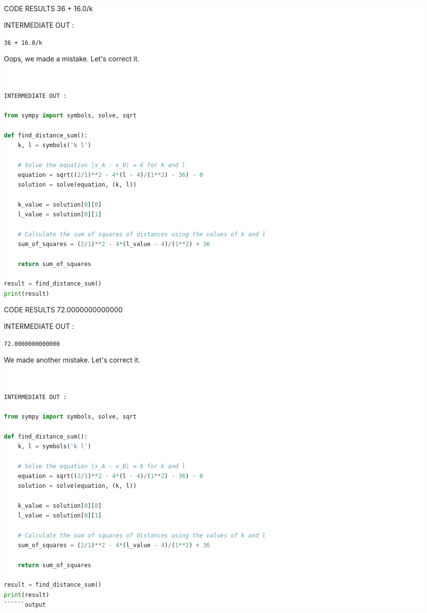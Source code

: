 CODE RESULTS 36 + 16.0/k

INTERMEDIATE OUT :
```output
36 + 16.0/k
```
Oops, we made a mistake. Let's correct it.

```python


INTERMEDIATE OUT :

from sympy import symbols, solve, sqrt

def find_distance_sum():
    k, l = symbols('k l')

    # Solve the equation |x_A - x_B| = 6 for k and l
    equation = sqrt((2/1)**2 - 4*(l - 4)/(1**2) - 36) - 0
    solution = solve(equation, (k, l))

    k_value = solution[0][0]
    l_value = solution[0][1]

    # Calculate the sum of squares of distances using the values of k and l
    sum_of_squares = (2/1)**2 - 4*(l_value - 4)/(1**2) + 36

    return sum_of_squares

result = find_distance_sum()
print(result)
```

CODE RESULTS 72.0000000000000

INTERMEDIATE OUT :
```output
72.0000000000000
```
We made another mistake. Let's correct it.

```python


INTERMEDIATE OUT :

from sympy import symbols, solve, sqrt

def find_distance_sum():
    k, l = symbols('k l')

    # Solve the equation |x_A - x_B| = 6 for k and l
    equation = sqrt((2/1)**2 - 4*(l - 4)/(1**2) - 36) - 0
    solution = solve(equation, (k, l))

    k_value = solution[0][0]
    l_value = solution[0][1]

    # Calculate the sum of squares of distances using the values of k and l
    sum_of_squares = (2/1)**2 - 4*(l_value - 4)/(1**2) + 36

    return sum_of_squares

result = find_distance_sum()
print(result)
``````output
```